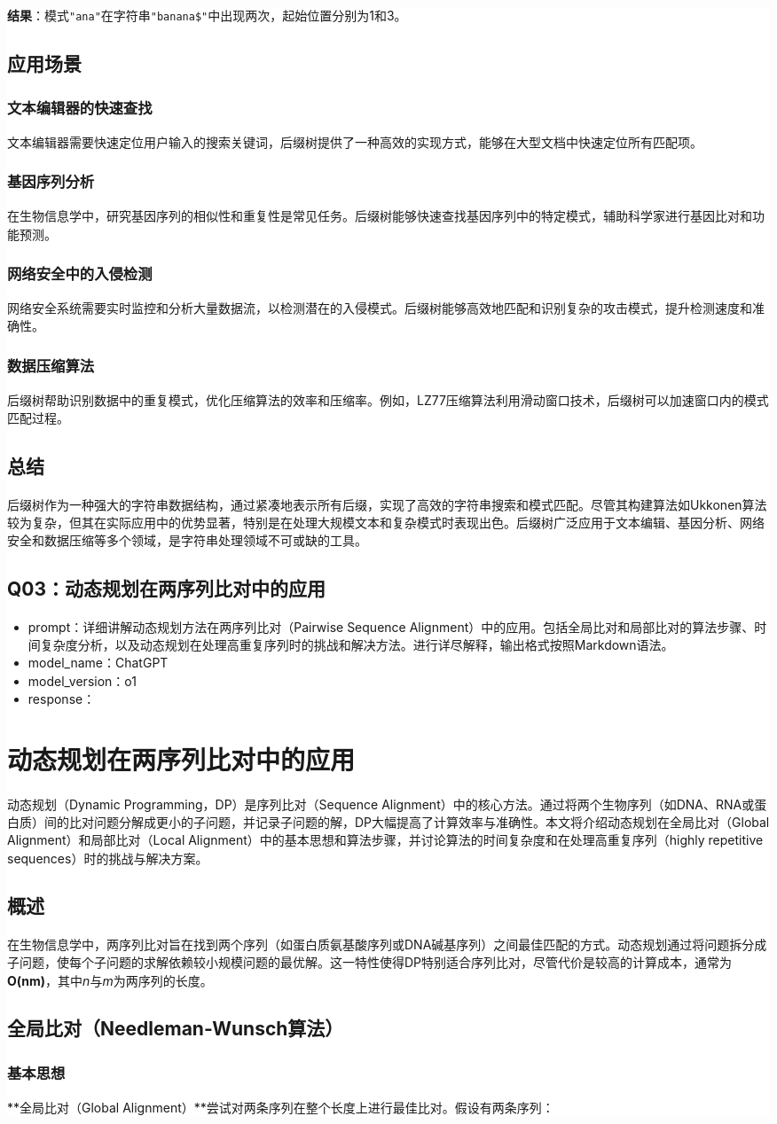 **结果**：模式`"ana"`在字符串`"banana$"`中出现两次，起始位置分别为1和3。

## 应用场景

### 文本编辑器的快速查找

文本编辑器需要快速定位用户输入的搜索关键词，后缀树提供了一种高效的实现方式，能够在大型文档中快速定位所有匹配项。

### 基因序列分析

在生物信息学中，研究基因序列的相似性和重复性是常见任务。后缀树能够快速查找基因序列中的特定模式，辅助科学家进行基因比对和功能预测。

### 网络安全中的入侵检测

网络安全系统需要实时监控和分析大量数据流，以检测潜在的入侵模式。后缀树能够高效地匹配和识别复杂的攻击模式，提升检测速度和准确性。

### 数据压缩算法

后缀树帮助识别数据中的重复模式，优化压缩算法的效率和压缩率。例如，LZ77压缩算法利用滑动窗口技术，后缀树可以加速窗口内的模式匹配过程。

## 总结

后缀树作为一种强大的字符串数据结构，通过紧凑地表示所有后缀，实现了高效的字符串搜索和模式匹配。尽管其构建算法如Ukkonen算法较为复杂，但其在实际应用中的优势显著，特别是在处理大规模文本和复杂模式时表现出色。后缀树广泛应用于文本编辑、基因分析、网络安全和数据压缩等多个领域，是字符串处理领域不可或缺的工具。

## Q03：动态规划在两序列比对中的应用

- prompt：详细讲解动态规划方法在两序列比对（Pairwise Sequence Alignment）中的应用。包括全局比对和局部比对的算法步骤、时间复杂度分析，以及动态规划在处理高重复序列时的挑战和解决方法。进行详尽解释，输出格式按照Markdown语法。
- model_name：ChatGPT
- model_version：o1
- response：

# 动态规划在两序列比对中的应用

动态规划（Dynamic Programming，DP）是序列比对（Sequence Alignment）中的核心方法。通过将两个生物序列（如DNA、RNA或蛋白质）间的比对问题分解成更小的子问题，并记录子问题的解，DP大幅提高了计算效率与准确性。本文将介绍动态规划在全局比对（Global Alignment）和局部比对（Local Alignment）中的基本思想和算法步骤，并讨论算法的时间复杂度和在处理高重复序列（highly repetitive sequences）时的挑战与解决方案。

## 概述

在生物信息学中，两序列比对旨在找到两个序列（如蛋白质氨基酸序列或DNA碱基序列）之间最佳匹配的方式。动态规划通过将问题拆分成子问题，使每个子问题的求解依赖较小规模问题的最优解。这一特性使得DP特别适合序列比对，尽管代价是较高的计算成本，通常为**O(nm)**，其中*n*与*m*为两序列的长度。

## 全局比对（Needleman-Wunsch算法）

### 基本思想

**全局比对（Global Alignment）**尝试对两条序列在整个长度上进行最佳比对。假设有两条序列：
